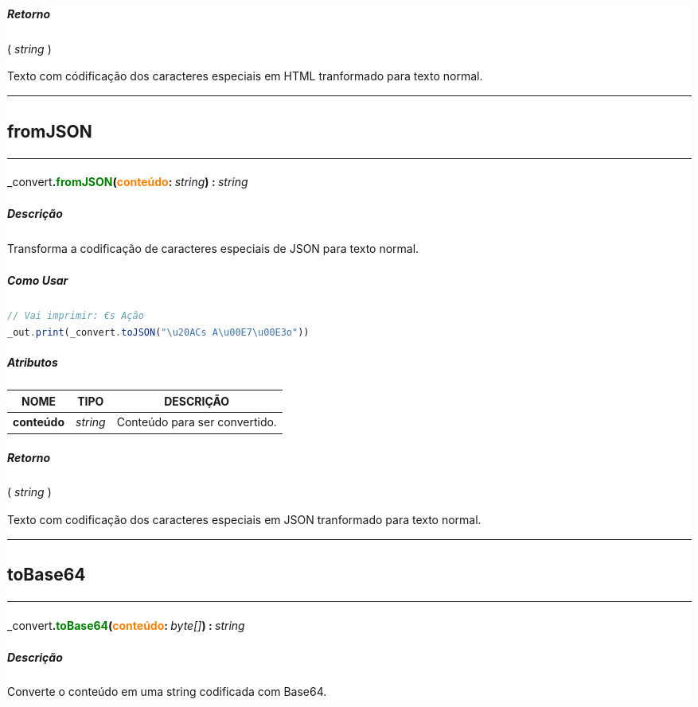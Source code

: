 ##### Retorno

( _string_ )

Texto com códificação dos caracteres especiais em HTML tranformado para texto normal.

---

## fromJSON

---

#### <span style="font-weight: normal">_convert</span>.<span style="color: #008000">fromJSON</span>(<span style="color: #FF8000">conteúdo</span>: <span style="font-weight: normal; font-style: italic;">string</span>) : <span style="font-weight: normal; font-style: italic;">string</span>
##### Descrição

Transforma a codificação de caracteres especiais de JSON para texto normal.

##### Como Usar

```javascript
// Vai imprimir: €s Ação
_out.print(_convert.toJSON("\u20ACs A\u00E7\u00E3o"))
```

##### Atributos

| NOME | TIPO | DESCRIÇÃO |
|---|---|---|
| **conteúdo** | _string_ | Conteúdo para ser convertido. |

##### Retorno

( _string_ )

Texto com codificação dos caracteres especiais em JSON tranformado para texto normal.

---

## toBase64

---

#### <span style="font-weight: normal">_convert</span>.<span style="color: #008000">toBase64</span>(<span style="color: #FF8000">conteúdo</span>: <span style="font-weight: normal; font-style: italic;">byte[]</span>) : <span style="font-weight: normal; font-style: italic;">string</span>
##### Descrição

Converte o conteúdo em uma string codificada com Base64.
